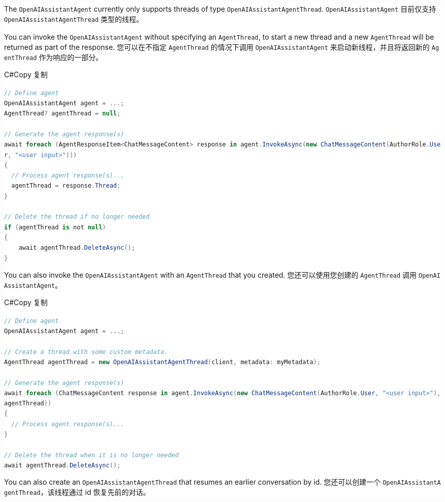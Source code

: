 The `OpenAIAssistantAgent` currently only supports threads of type `OpenAIAssistantAgentThread`.
`OpenAIAssistantAgent` 目前仅支持 `OpenAIAssistantAgentThread` 类型的线程。

You can invoke the `OpenAIAssistantAgent` without specifying an `AgentThread`, to start a new thread and a new `AgentThread` will be returned as part of the response.
您可以在不指定 `AgentThread` 的情况下调用 `OpenAIAssistantAgent` 来启动新线程，并且将返回新的 `AgentThread` 作为响应的一部分。

C#Copy  复制

```csharp
// Define agent
OpenAIAssistantAgent agent = ...;
AgentThread? agentThread = null;

// Generate the agent response(s)
await foreach (AgentResponseItem<ChatMessageContent> response in agent.InvokeAsync(new ChatMessageContent(AuthorRole.User, "<user input>")))
{
  // Process agent response(s)...
  agentThread = response.Thread;
}

// Delete the thread if no longer needed
if (agentThread is not null)
{
    await agentThread.DeleteAsync();
}
```

You can also invoke the `OpenAIAssistantAgent` with an `AgentThread` that you created.
您还可以使用您创建的 `AgentThread` 调用 `OpenAIAssistantAgent`。

C#Copy  复制

```csharp
// Define agent
OpenAIAssistantAgent agent = ...;

// Create a thread with some custom metadata.
AgentThread agentThread = new OpenAIAssistantAgentThread(client, metadata: myMetadata);

// Generate the agent response(s)
await foreach (ChatMessageContent response in agent.InvokeAsync(new ChatMessageContent(AuthorRole.User, "<user input>"), agentThread))
{
  // Process agent response(s)...
}

// Delete the thread when it is no longer needed
await agentThread.DeleteAsync();
```

You can also create an `OpenAIAssistantAgentThread` that resumes an earlier conversation by id.
您还可以创建一个 `OpenAIAssistantAgentThread`，该线程通过 id 恢复先前的对话。
